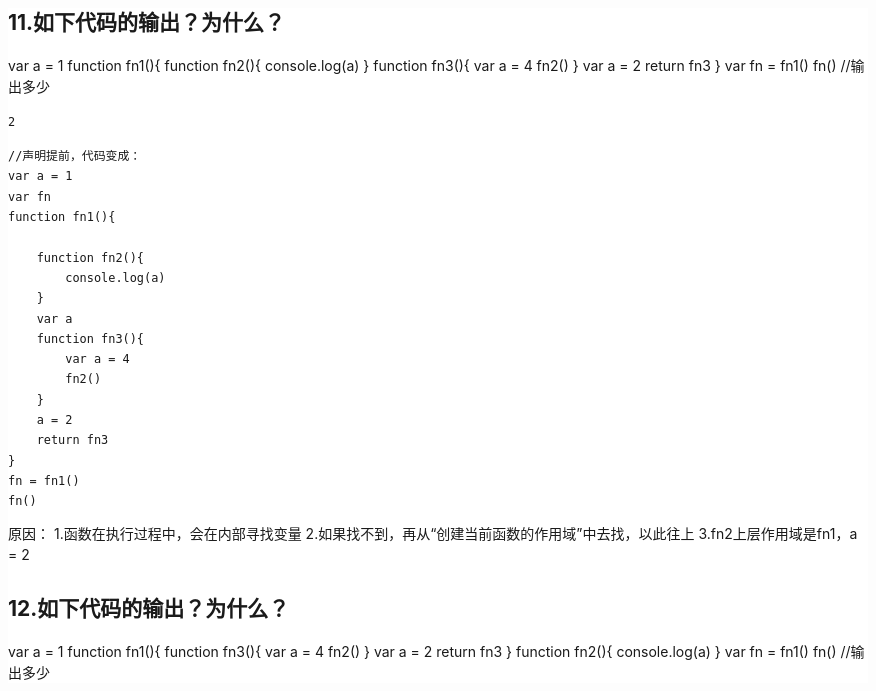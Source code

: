 
## 11.如下代码的输出？为什么？

var a = 1
function fn1(){
  function fn2(){
    console.log(a)
  }
  function fn3(){
    var a = 4
    fn2()
  }
  var a = 2
  return fn3
}
var fn = fn1()
fn() //输出多少

```
2
```

```
//声明提前，代码变成：
var a = 1
var fn
function fn1(){
    
    function fn2(){
        console.log(a)
    }
    var a 
    function fn3(){
        var a = 4
        fn2()
    }
    a = 2
    return fn3
}
fn = fn1()
fn()
```
原因：
1.函数在执行过程中，会在内部寻找变量
2.如果找不到，再从“创建当前函数的作用域”中去找，以此往上
3.fn2上层作用域是fn1，a = 2



## 12.如下代码的输出？为什么？

var a = 1
function fn1(){
  function fn3(){
    var a = 4
    fn2()
  }
  var a = 2
  return fn3
}
function fn2(){
  console.log(a)
}
var fn = fn1()
fn() //输出多少

